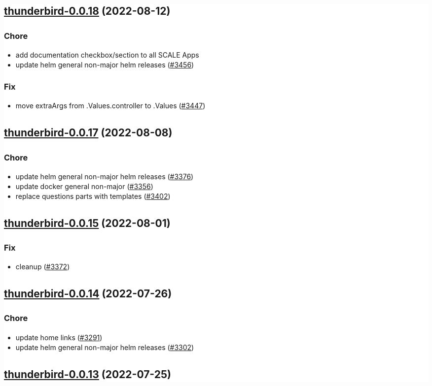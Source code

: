 ## [thunderbird-0.0.18](https://github.com/trueforge-org/truecharts/compare/thunderbird-0.0.17...thunderbird-0.0.18) (2022-08-12)

### Chore

- add documentation checkbox/section to all SCALE Apps
- update helm general non-major helm releases ([#3456](https://github.com/trueforge-org/truecharts/issues/3456))

### Fix

- move extraArgs from .Values.controller to .Values ([#3447](https://github.com/trueforge-org/truecharts/issues/3447))

## [thunderbird-0.0.17](https://github.com/trueforge-org/truecharts/compare/thunderbird-0.0.15...thunderbird-0.0.17) (2022-08-08)

### Chore

- update helm general non-major helm releases ([#3376](https://github.com/trueforge-org/truecharts/issues/3376))
- update docker general non-major ([#3356](https://github.com/trueforge-org/truecharts/issues/3356))
- replace questions parts with templates ([#3402](https://github.com/trueforge-org/truecharts/issues/3402))

## [thunderbird-0.0.15](https://github.com/truecharts/apps/compare/thunderbird-0.0.14...thunderbird-0.0.15) (2022-08-01)

### Fix

- cleanup ([#3372](https://github.com/truecharts/apps/issues/3372))

## [thunderbird-0.0.14](https://github.com/truecharts/apps/compare/thunderbird-0.0.13...thunderbird-0.0.14) (2022-07-26)

### Chore

- update home links ([#3291](https://github.com/truecharts/apps/issues/3291))
- update helm general non-major helm releases ([#3302](https://github.com/truecharts/apps/issues/3302))

## [thunderbird-0.0.13](https://github.com/truecharts/apps/compare/thunderbird-0.0.12...thunderbird-0.0.13) (2022-07-25)
